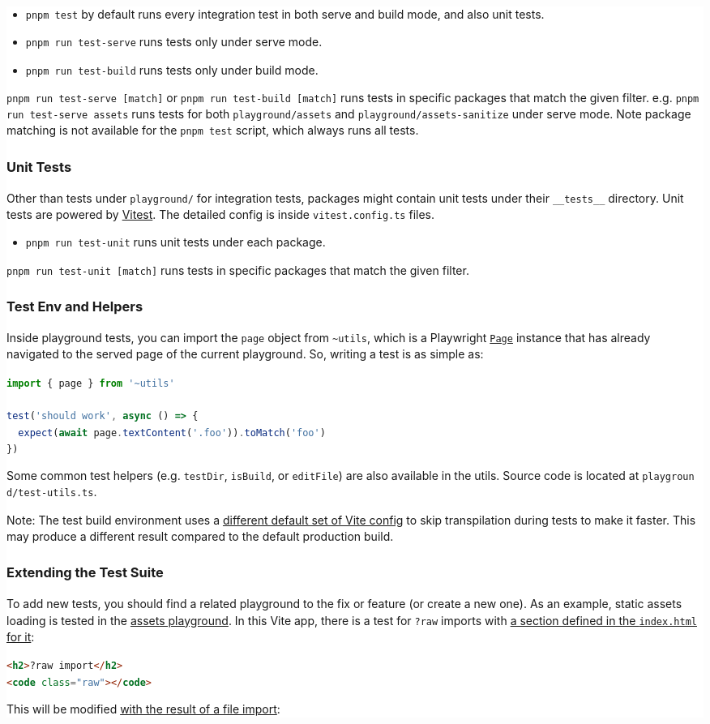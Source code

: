 - `pnpm test` by default runs every integration test in both serve and build mode, and also unit tests.

- `pnpm run test-serve` runs tests only under serve mode.

- `pnpm run test-build` runs tests only under build mode.

`pnpm run test-serve [match]` or `pnpm run test-build [match]` runs tests in specific packages that match the given filter. e.g. `pnpm run test-serve assets` runs tests for both `playground/assets` and `playground/assets-sanitize` under serve mode. Note package matching is not available for the `pnpm test` script, which always runs all tests.

### Unit Tests

Other than tests under `playground/` for integration tests, packages might contain unit tests under their `__tests__` directory. Unit tests are powered by [Vitest](https://vitest.dev/). The detailed config is inside `vitest.config.ts` files.

- `pnpm run test-unit` runs unit tests under each package.

`pnpm run test-unit [match]` runs tests in specific packages that match the given filter.

### Test Env and Helpers

Inside playground tests, you can import the `page` object from `~utils`, which is a Playwright [`Page`](https://playwright.dev/docs/api/class-page) instance that has already navigated to the served page of the current playground. So, writing a test is as simple as:

```js
import { page } from '~utils'

test('should work', async () => {
  expect(await page.textContent('.foo')).toMatch('foo')
})
```

Some common test helpers (e.g. `testDir`, `isBuild`, or `editFile`) are also available in the utils. Source code is located at `playground/test-utils.ts`.

Note: The test build environment uses a [different default set of Vite config](https://github.com/vitejs/vite/blob/main/playground/vitestSetup.ts#L207-L227) to skip transpilation during tests to make it faster. This may produce a different result compared to the default production build.

### Extending the Test Suite

To add new tests, you should find a related playground to the fix or feature (or create a new one). As an example, static assets loading is tested in the [assets playground](https://github.com/vitejs/vite/tree/main/playground/assets). In this Vite app, there is a test for `?raw` imports with [a section defined in the `index.html` for it](https://github.com/vitejs/vite/blob/v6.3.1/playground/assets/index.html#L266-L267):

```html
<h2>?raw import</h2>
<code class="raw"></code>
```

This will be modified [with the result of a file import](https://github.com/vitejs/vite/blob/v6.3.1/playground/assets/index.html#L543-L544):

